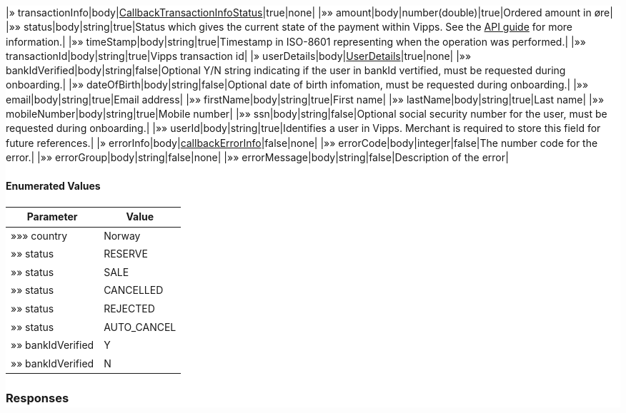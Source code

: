 |» transactionInfo|body|[CallbackTransactionInfoStatus](#schemacallbacktransactioninfostatus)|true|none|
|»» amount|body|number(double)|true|Ordered amount in øre|
|»» status|body|string|true|Status which gives the current state of the payment within Vipps. See the [API guide](https://github.com/vippsas/vipps-ecom-api/blob/master/vipps-ecom-api.md#callbacks) for more information.|
|»» timeStamp|body|string|true|Timestamp in ISO-8601 representing when the operation was performed.|
|»» transactionId|body|string|true|Vipps transaction id|
|» userDetails|body|[UserDetails](#schemauserdetails)|true|none|
|»» bankIdVerified|body|string|false|Optional Y/N string indicating if the user in bankId vertified, must be requested during onboarding.|
|»» dateOfBirth|body|string|false|Optional date of birth infomation, must be requested during onboarding.|
|»» email|body|string|true|Email address|
|»» firstName|body|string|true|First name|
|»» lastName|body|string|true|Last name|
|»» mobileNumber|body|string|true|Mobile number|
|»» ssn|body|string|false|Optional social security number for the user, must be requested during onboarding.|
|»» userId|body|string|true|Identifies a user in Vipps. Merchant is required to store this field for future references.|
|» errorInfo|body|[callbackErrorInfo](#schemacallbackerrorinfo)|false|none|
|»» errorCode|body|integer|false|The number code for the error.|
|»» errorGroup|body|string|false|none|
|»» errorMessage|body|string|false|Description of the error|

#### Enumerated Values

|Parameter|Value|
|---|---|
|»»» country|Norway|
|»» status|RESERVE|
|»» status|SALE|
|»» status|CANCELLED|
|»» status|REJECTED|
|»» status|AUTO_CANCEL|
|»» bankIdVerified|Y|
|»» bankIdVerified|N|

<h3 id="initiatepaymentv3usingpost-responses">Responses</h3>
